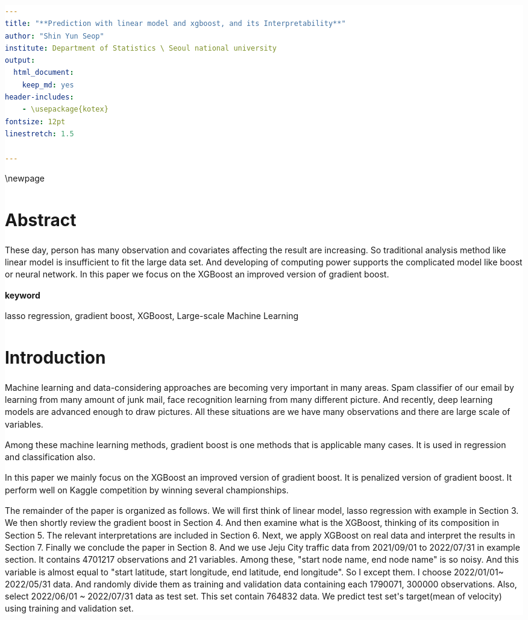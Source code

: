 ```yaml
---
title: "**Prediction with linear model and xgboost, and its Interpretability**"
author: "Shin Yun Seop"
institute: Department of Statistics \ Seoul national university
output:
  html_document:
    keep_md: yes
header-includes:
    - \usepackage{kotex}
fontsize: 12pt
linestretch: 1.5

---
```




\newpage


# Abstract

These day, person has many observation and  covariates affecting the result are increasing. So traditional analysis method like linear model is insufficient to fit the large data set. And developing of computing power supports the complicated model like boost or neural network. In this paper we focus on the XGBoost an improved version of gradient boost.

**keyword**

lasso regression, gradient boost, XGBoost, Large-scale Machine Learning

# Introduction

 Machine learning and data-considering approaches are becoming very important in many areas. Spam classifier of our email by learning from many amount of junk mail, face recognition learning from many different picture. And recently, deep learning models are advanced enough to draw pictures. All these situations are we have many observations and there are large scale of variables. 

 Among these machine learning methods, gradient boost is one methods that is applicable many cases. It is used in regression and classification also.

 In this paper we mainly focus on the XGBoost an improved version of gradient boost. It is penalized version of gradient boost. It perform well on Kaggle competition by winning several championships.

 The remainder of the paper is organized as follows. We will first think of linear model, lasso regression with example in Section 3. We then shortly review the gradient boost in Section 4. And then examine what is the XGBoost, thinking of its composition in Section 5. The relevant interpretations are included in Section 6. Next, we apply XGBoost on real data and interpret the results in Section 7. Finally we conclude the paper in Section 8. And we use Jeju City traffic data from 2021/09/01 to 2022/07/31 in example section. It contains 4701217 observations and 21 variables. Among these, "start node name, end node name" is so noisy. And this variable is almost equal to "start latitude, start longitude, end latitude, end longitude". So I except them. I choose 2022/01/01~ 2022/05/31 data. And randomly divide them as training and validation data containing each 1790071, 300000 observations. Also, select 2022/06/01 ~ 2022/07/31 data as test set. This set contain 764832 data. We predict test set's target(mean of velocity) using training and validation set.
